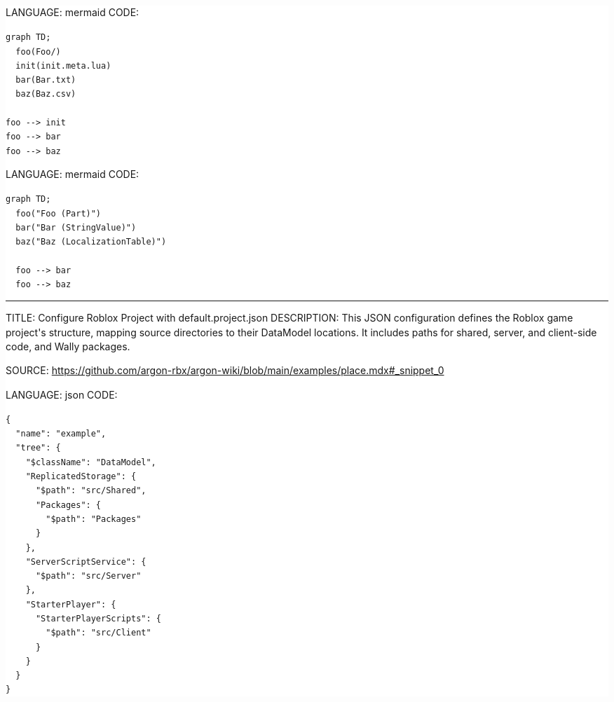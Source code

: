 LANGUAGE: mermaid
CODE:
```
graph TD;
  foo(Foo/)
  init(init.meta.lua)
  bar(Bar.txt)
  baz(Baz.csv)

foo --> init
foo --> bar
foo --> baz
```

LANGUAGE: mermaid
CODE:
```
graph TD;
  foo("Foo (Part)")
  bar("Bar (StringValue)")
  baz("Baz (LocalizationTable)")

  foo --> bar
  foo --> baz
```

----------------------------------------

TITLE: Configure Roblox Project with default.project.json
DESCRIPTION: This JSON configuration defines the Roblox game project's structure, mapping source directories to their DataModel locations. It includes paths for shared, server, and client-side code, and Wally packages.

SOURCE: https://github.com/argon-rbx/argon-wiki/blob/main/examples/place.mdx#_snippet_0

LANGUAGE: json
CODE:
```
{
  "name": "example",
  "tree": {
    "$className": "DataModel",
    "ReplicatedStorage": {
      "$path": "src/Shared",
      "Packages": {
        "$path": "Packages"
      }
    },
    "ServerScriptService": {
      "$path": "src/Server"
    },
    "StarterPlayer": {
      "StarterPlayerScripts": {
        "$path": "src/Client"
      }
    }
  }
}
```
